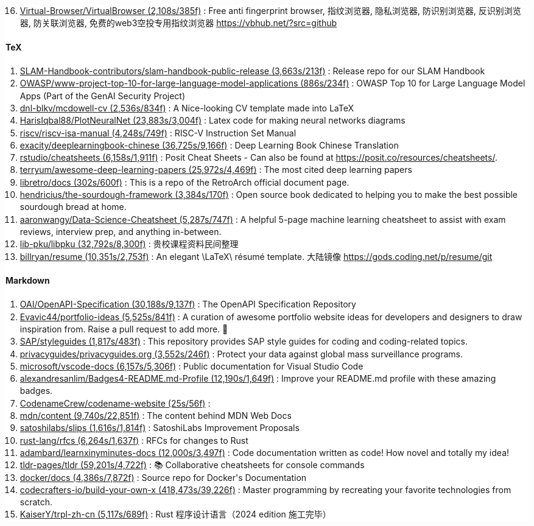 16. [Virtual-Browser/VirtualBrowser (2,108s/385f)](https://github.com/Virtual-Browser/VirtualBrowser) : Free anti fingerprint browser, 指纹浏览器, 隐私浏览器, 防识别浏览器, 反识别浏览器, 防关联浏览器, 免费的web3空投专用指纹浏览器 https://vbhub.net/?src=github

#### TeX
1. [SLAM-Handbook-contributors/slam-handbook-public-release (3,663s/213f)](https://github.com/SLAM-Handbook-contributors/slam-handbook-public-release) : Release repo for our SLAM Handbook
2. [OWASP/www-project-top-10-for-large-language-model-applications (886s/234f)](https://github.com/OWASP/www-project-top-10-for-large-language-model-applications) : OWASP Top 10 for Large Language Model Apps (Part of the GenAI Security Project)
3. [dnl-blkv/mcdowell-cv (2,536s/834f)](https://github.com/dnl-blkv/mcdowell-cv) : A Nice-looking CV template made into LaTeX
4. [HarisIqbal88/PlotNeuralNet (23,883s/3,004f)](https://github.com/HarisIqbal88/PlotNeuralNet) : Latex code for making neural networks diagrams
5. [riscv/riscv-isa-manual (4,248s/749f)](https://github.com/riscv/riscv-isa-manual) : RISC-V Instruction Set Manual
6. [exacity/deeplearningbook-chinese (36,725s/9,166f)](https://github.com/exacity/deeplearningbook-chinese) : Deep Learning Book Chinese Translation
7. [rstudio/cheatsheets (6,158s/1,911f)](https://github.com/rstudio/cheatsheets) : Posit Cheat Sheets - Can also be found at https://posit.co/resources/cheatsheets/.
8. [terryum/awesome-deep-learning-papers (25,972s/4,469f)](https://github.com/terryum/awesome-deep-learning-papers) : The most cited deep learning papers
9. [libretro/docs (302s/600f)](https://github.com/libretro/docs) : This is a repo of the RetroArch official document page.
10. [hendricius/the-sourdough-framework (3,384s/170f)](https://github.com/hendricius/the-sourdough-framework) : Open source book dedicated to helping you to make the best possible sourdough bread at home.
11. [aaronwangy/Data-Science-Cheatsheet (5,287s/747f)](https://github.com/aaronwangy/Data-Science-Cheatsheet) : A helpful 5-page machine learning cheatsheet to assist with exam reviews, interview prep, and anything in-between.
12. [lib-pku/libpku (32,792s/8,300f)](https://github.com/lib-pku/libpku) : 贵校课程资料民间整理
13. [billryan/resume (10,351s/2,753f)](https://github.com/billryan/resume) : An elegant \LaTeX\ résumé template. 大陆镜像 https://gods.coding.net/p/resume/git

#### Markdown
1. [OAI/OpenAPI-Specification (30,188s/9,137f)](https://github.com/OAI/OpenAPI-Specification) : The OpenAPI Specification Repository
2. [Evavic44/portfolio-ideas (5,525s/841f)](https://github.com/Evavic44/portfolio-ideas) : A curation of awesome portfolio website ideas for developers and designers to draw inspiration from. Raise a pull request to add more. 💜
3. [SAP/styleguides (1,817s/483f)](https://github.com/SAP/styleguides) : This repository provides SAP style guides for coding and coding-related topics.
4. [privacyguides/privacyguides.org (3,552s/246f)](https://github.com/privacyguides/privacyguides.org) : Protect your data against global mass surveillance programs.
5. [microsoft/vscode-docs (6,157s/5,306f)](https://github.com/microsoft/vscode-docs) : Public documentation for Visual Studio Code
6. [alexandresanlim/Badges4-README.md-Profile (12,190s/1,649f)](https://github.com/alexandresanlim/Badges4-README.md-Profile) : Improve your README.md profile with these amazing badges.
7. [CodenameCrew/codename-website (25s/56f)](https://github.com/CodenameCrew/codename-website) : 
8. [mdn/content (9,740s/22,851f)](https://github.com/mdn/content) : The content behind MDN Web Docs
9. [satoshilabs/slips (1,616s/1,814f)](https://github.com/satoshilabs/slips) : SatoshiLabs Improvement Proposals
10. [rust-lang/rfcs (6,264s/1,637f)](https://github.com/rust-lang/rfcs) : RFCs for changes to Rust
11. [adambard/learnxinyminutes-docs (12,000s/3,497f)](https://github.com/adambard/learnxinyminutes-docs) : Code documentation written as code! How novel and totally my idea!
12. [tldr-pages/tldr (59,201s/4,722f)](https://github.com/tldr-pages/tldr) : 📚 Collaborative cheatsheets for console commands
13. [docker/docs (4,386s/7,872f)](https://github.com/docker/docs) : Source repo for Docker's Documentation
14. [codecrafters-io/build-your-own-x (418,473s/39,226f)](https://github.com/codecrafters-io/build-your-own-x) : Master programming by recreating your favorite technologies from scratch.
15. [KaiserY/trpl-zh-cn (5,117s/689f)](https://github.com/KaiserY/trpl-zh-cn) : Rust 程序设计语言（2024 edition 施工完毕）